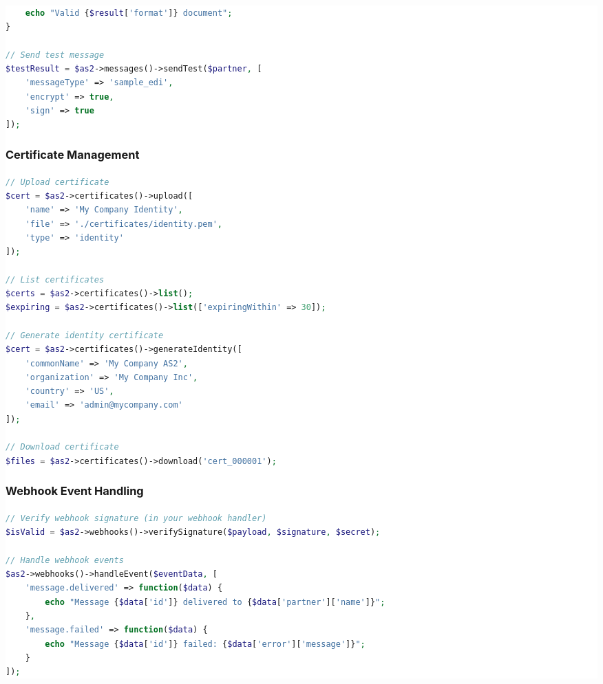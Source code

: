 ```php
    echo "Valid {$result['format']} document";
}

// Send test message
$testResult = $as2->messages()->sendTest($partner, [
    'messageType' => 'sample_edi',
    'encrypt' => true,
    'sign' => true
]);
```

### Certificate Management

```php
// Upload certificate
$cert = $as2->certificates()->upload([
    'name' => 'My Company Identity',
    'file' => './certificates/identity.pem',
    'type' => 'identity'
]);

// List certificates
$certs = $as2->certificates()->list();
$expiring = $as2->certificates()->list(['expiringWithin' => 30]);

// Generate identity certificate
$cert = $as2->certificates()->generateIdentity([
    'commonName' => 'My Company AS2',
    'organization' => 'My Company Inc',
    'country' => 'US',
    'email' => 'admin@mycompany.com'
]);

// Download certificate
$files = $as2->certificates()->download('cert_000001');
```

### Webhook Event Handling

```php
// Verify webhook signature (in your webhook handler)
$isValid = $as2->webhooks()->verifySignature($payload, $signature, $secret);

// Handle webhook events
$as2->webhooks()->handleEvent($eventData, [
    'message.delivered' => function($data) {
        echo "Message {$data['id']} delivered to {$data['partner']['name']}";
    },
    'message.failed' => function($data) {
        echo "Message {$data['id']} failed: {$data['error']['message']}";
    }
]);
```
